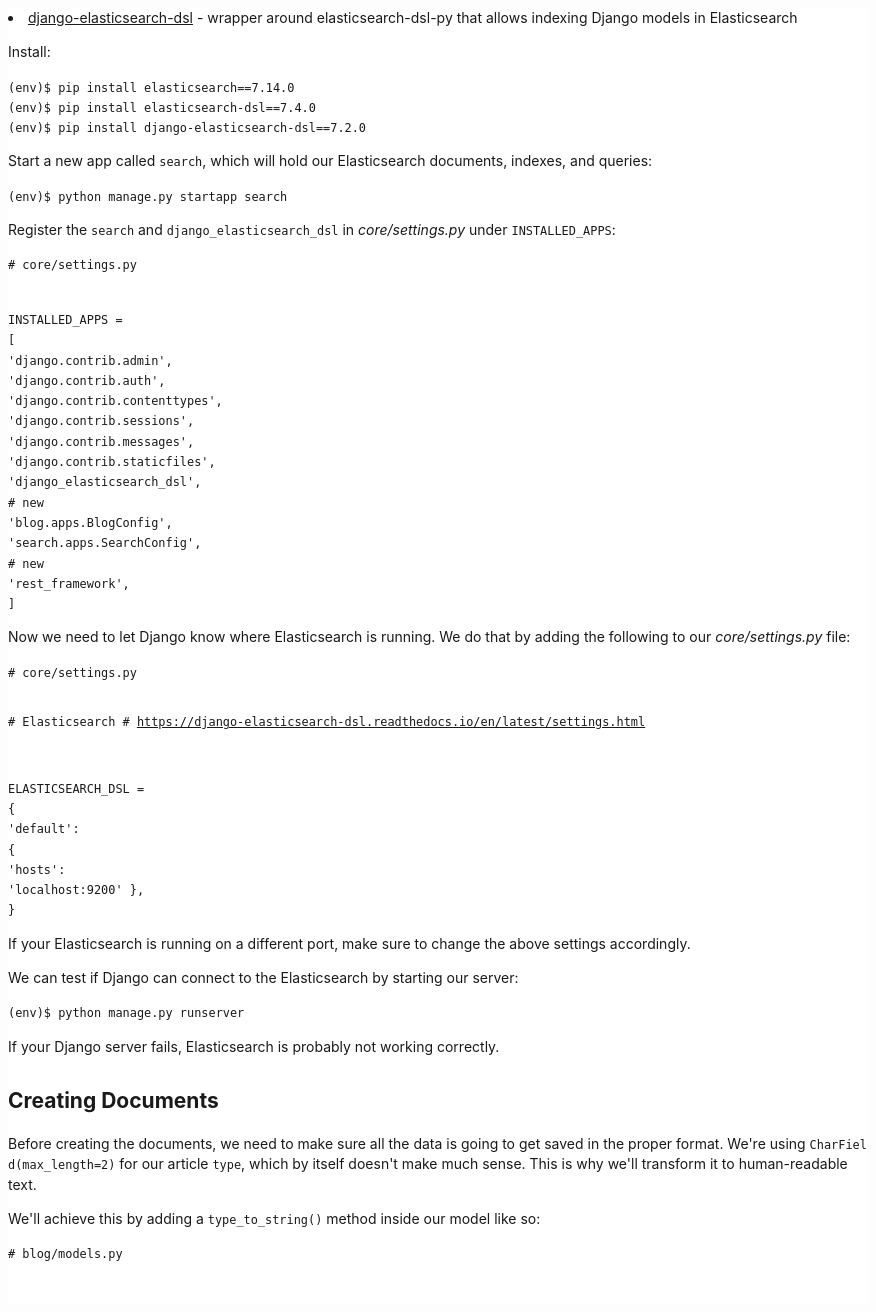 <li><a href="https://django-elasticsearch-dsl.readthedocs.io/en/latest/">django-elasticsearch-dsl</a> - wrapper around elasticsearch-dsl-py that allows indexing Django models in Elasticsearch</li>
<p>Install:</p>
<pre><span></span><code><span class="o">(</span>env<span class="o">)</span>$ pip install <span class="nv">elasticsearch</span><span class="o">==</span><span class="m">7</span>.14.0
<span class="o">(</span>env<span class="o">)</span>$ pip install elasticsearch-dsl<span class="o">==</span><span class="m">7</span>.4.0
<span class="o">(</span>env<span class="o">)</span>$ pip install django-elasticsearch-dsl<span class="o">==</span><span class="m">7</span>.2.0
</code></pre>
<p>Start a new app called <code>search</code>, which will hold our Elasticsearch documents, indexes, and queries:</p>
<pre><span></span><code><span class="o">(</span>env<span class="o">)</span>$ python manage.py startapp search
</code></pre>
<p>Register the <code>search</code> and <code>django_elasticsearch_dsl</code> in <em>core/settings.py</em> under <code>INSTALLED_APPS</code>:</p>
<pre><span></span><code><span class="c1"># core/settings.py</span>

<span class="n">INSTALLED_APPS</span> <span class="o">=</span> <span class="p">[</span>
    <span class="s1">'django.contrib.admin'</span><span class="p">,</span>
    <span class="s1">'django.contrib.auth'</span><span class="p">,</span>
    <span class="s1">'django.contrib.contenttypes'</span><span class="p">,</span>
    <span class="s1">'django.contrib.sessions'</span><span class="p">,</span>
    <span class="s1">'django.contrib.messages'</span><span class="p">,</span>
    <span class="s1">'django.contrib.staticfiles'</span><span class="p">,</span>
    <span class="s1">'django_elasticsearch_dsl'</span><span class="p">,</span> <span class="c1"># new</span>
    <span class="s1">'blog.apps.BlogConfig'</span><span class="p">,</span>
    <span class="s1">'search.apps.SearchConfig'</span><span class="p">,</span> <span class="c1"># new</span>
    <span class="s1">'rest_framework'</span><span class="p">,</span>
<span class="p">]</span>
</code></pre>
<p>Now we need to let Django know where Elasticsearch is running. We do that by adding the following to our <em>core/settings.py</em> file:</p>
<pre><span></span><code><span class="c1"># core/settings.py</span>

<span class="c1"># Elasticsearch</span>
<span class="c1"># https://django-elasticsearch-dsl.readthedocs.io/en/latest/settings.html</span>

<span class="n">ELASTICSEARCH_DSL</span> <span class="o">=</span> <span class="p">{</span>
    <span class="s1">'default'</span><span class="p">:</span> <span class="p">{</span>
        <span class="s1">'hosts'</span><span class="p">:</span> <span class="s1">'localhost:9200'</span>
    <span class="p">},</span>
<span class="p">}</span>
</code></pre>
<p>If your Elasticsearch is running on a different port, make sure to change the above settings accordingly.</p>
<p>We can test if Django can connect to the Elasticsearch by starting our server:</p>
<pre><span></span><code><span class="o">(</span>env<span class="o">)</span>$ python manage.py runserver
</code></pre>
<p>If your Django server fails, Elasticsearch is probably not working correctly.</p>
<h2 id="creating-documents">Creating Documents</h2>
<p>Before creating the documents, we need to make sure all the data is going to get saved in the proper format. We're using <code>CharField(max_length=2)</code> for our article <code>type</code>, which by itself doesn't make much sense. This is why we'll transform it to human-readable text.</p>
<p>We'll achieve this by adding a <code>type_to_string()</code> method inside our model like so:</p>
<pre><span></span><code><span class="c1"># blog/models.py</span>
